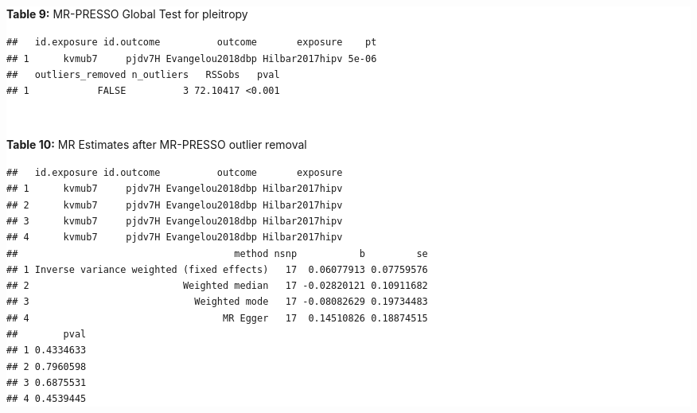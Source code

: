 **Table 9:** MR-PRESSO Global Test for pleitropy

    ##   id.exposure id.outcome          outcome       exposure    pt
    ## 1      kvmub7     pjdv7H Evangelou2018dbp Hilbar2017hipv 5e-06
    ##   outliers_removed n_outliers   RSSobs   pval
    ## 1            FALSE          3 72.10417 <0.001

<br>

**Table 10:** MR Estimates after MR-PRESSO outlier removal

    ##   id.exposure id.outcome          outcome       exposure
    ## 1      kvmub7     pjdv7H Evangelou2018dbp Hilbar2017hipv
    ## 2      kvmub7     pjdv7H Evangelou2018dbp Hilbar2017hipv
    ## 3      kvmub7     pjdv7H Evangelou2018dbp Hilbar2017hipv
    ## 4      kvmub7     pjdv7H Evangelou2018dbp Hilbar2017hipv
    ##                                      method nsnp           b         se
    ## 1 Inverse variance weighted (fixed effects)   17  0.06077913 0.07759576
    ## 2                           Weighted median   17 -0.02820121 0.10911682
    ## 3                             Weighted mode   17 -0.08082629 0.19734483
    ## 4                                  MR Egger   17  0.14510826 0.18874515
    ##        pval
    ## 1 0.4334633
    ## 2 0.7960598
    ## 3 0.6875531
    ## 4 0.4539445
